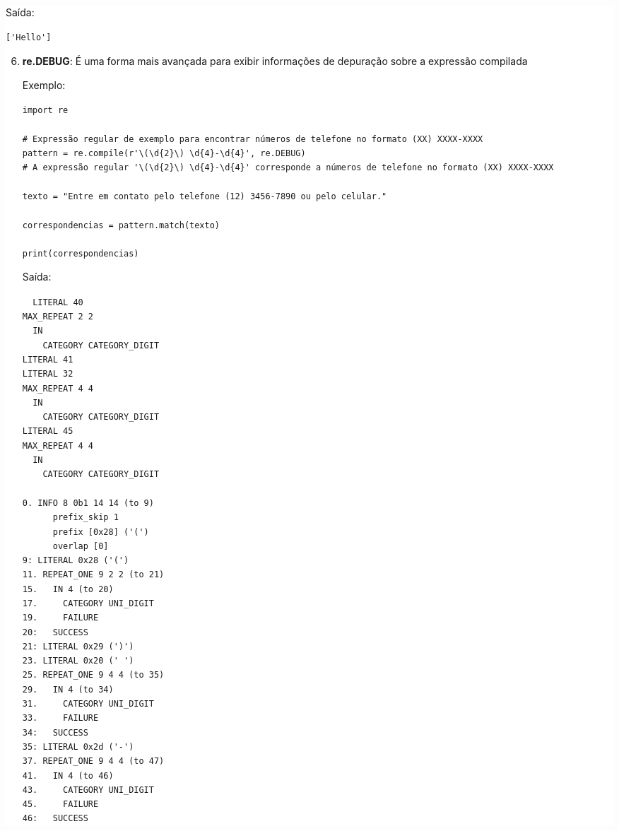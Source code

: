    Saída:
   ```
   ['Hello']
   ```

6. **re.DEBUG**: É uma forma mais avançada para exibir informações de depuração sobre a expressão compilada

    Exemplo:
    ```
    import re

    # Expressão regular de exemplo para encontrar números de telefone no formato (XX) XXXX-XXXX
    pattern = re.compile(r'\(\d{2}\) \d{4}-\d{4}', re.DEBUG)
    # A expressão regular '\(\d{2}\) \d{4}-\d{4}' corresponde a números de telefone no formato (XX) XXXX-XXXX

    texto = "Entre em contato pelo telefone (12) 3456-7890 ou pelo celular."

    correspondencias = pattern.match(texto)

    print(correspondencias)
    ```

    Saída:
    ```
      LITERAL 40
    MAX_REPEAT 2 2
      IN
        CATEGORY CATEGORY_DIGIT
    LITERAL 41
    LITERAL 32
    MAX_REPEAT 4 4
      IN
        CATEGORY CATEGORY_DIGIT
    LITERAL 45
    MAX_REPEAT 4 4
      IN
        CATEGORY CATEGORY_DIGIT

    0. INFO 8 0b1 14 14 (to 9)
          prefix_skip 1
          prefix [0x28] ('(')
          overlap [0]
    9: LITERAL 0x28 ('(')
    11. REPEAT_ONE 9 2 2 (to 21)
    15.   IN 4 (to 20)
    17.     CATEGORY UNI_DIGIT
    19.     FAILURE
    20:   SUCCESS
    21: LITERAL 0x29 (')')
    23. LITERAL 0x20 (' ')
    25. REPEAT_ONE 9 4 4 (to 35)
    29.   IN 4 (to 34)
    31.     CATEGORY UNI_DIGIT
    33.     FAILURE
    34:   SUCCESS
    35: LITERAL 0x2d ('-')
    37. REPEAT_ONE 9 4 4 (to 47)
    41.   IN 4 (to 46)
    43.     CATEGORY UNI_DIGIT
    45.     FAILURE
    46:   SUCCESS